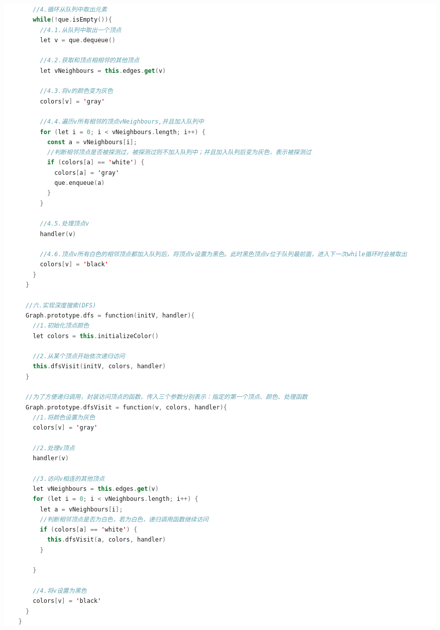 ```kotlin
        //4.循环从队列中取出元素
        while(!que.isEmpty()){
          //4.1.从队列中取出一个顶点
          let v = que.dequeue()

          //4.2.获取和顶点相相邻的其他顶点
          let vNeighbours = this.edges.get(v)

          //4.3.将v的颜色变为灰色
          colors[v] = 'gray'

          //4.4.遍历v所有相邻的顶点vNeighbours,并且加入队列中
          for (let i = 0; i < vNeighbours.length; i++) {
            const a = vNeighbours[i];
            //判断相邻顶点是否被探测过，被探测过则不加入队列中；并且加入队列后变为灰色，表示被探测过
            if (colors[a] == 'white') {
              colors[a] = 'gray'
              que.enqueue(a)
            }
          }

          //4.5.处理顶点v
          handler(v)

          //4.6.顶点v所有白色的相邻顶点都加入队列后，将顶点v设置为黑色。此时黑色顶点v位于队列最前面，进入下一次while循环时会被取出
          colors[v] = 'black'
        }
      }

      //六.实现深度搜索(DFS)
      Graph.prototype.dfs = function(initV, handler){
        //1.初始化顶点颜色
        let colors = this.initializeColor()

        //2.从某个顶点开始依次递归访问
        this.dfsVisit(initV, colors, handler)
      }

      //为了方便递归调用，封装访问顶点的函数，传入三个参数分别表示：指定的第一个顶点、颜色、处理函数
      Graph.prototype.dfsVisit = function(v, colors, handler){
        //1.将颜色设置为灰色
        colors[v] = 'gray'

        //2.处理v顶点
        handler(v)

        //3.访问v相连的其他顶点
        let vNeighbours = this.edges.get(v)
        for (let i = 0; i < vNeighbours.length; i++) {
          let a = vNeighbours[i];
          //判断相邻顶点是否为白色，若为白色，递归调用函数继续访问
          if (colors[a] == 'white') {
            this.dfsVisit(a, colors, handler)
          }
          
        }

        //4.将v设置为黑色
        colors[v] = 'black'
      }
    }
```
